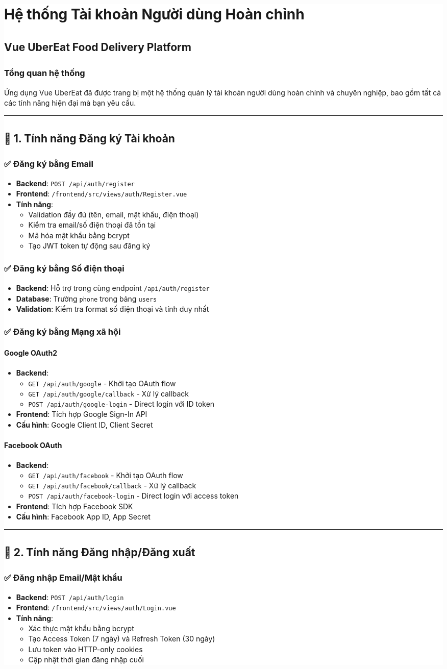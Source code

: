 # Hệ thống Tài khoản Người dùng Hoàn chỉnh
## Vue UberEat Food Delivery Platform

### Tổng quan hệ thống
Ứng dụng Vue UberEat đã được trang bị một hệ thống quản lý tài khoản người dùng hoàn chỉnh và chuyên nghiệp, bao gồm tất cả các tính năng hiện đại mà bạn yêu cầu.

---

## 🔐 1. Tính năng Đăng ký Tài khoản

### ✅ Đăng ký bằng Email
- **Backend**: `POST /api/auth/register`
- **Frontend**: `/frontend/src/views/auth/Register.vue`
- **Tính năng**:
  - Validation đầy đủ (tên, email, mật khẩu, điện thoại)
  - Kiểm tra email/số điện thoại đã tồn tại
  - Mã hóa mật khẩu bằng bcrypt
  - Tạo JWT token tự động sau đăng ký

### ✅ Đăng ký bằng Số điện thoại
- **Backend**: Hỗ trợ trong cùng endpoint `/api/auth/register`
- **Database**: Trường `phone` trong bảng `users`
- **Validation**: Kiểm tra format số điện thoại và tính duy nhất

### ✅ Đăng ký bằng Mạng xã hội
#### Google OAuth2
- **Backend**: 
  - `GET /api/auth/google` - Khởi tạo OAuth flow
  - `GET /api/auth/google/callback` - Xử lý callback
  - `POST /api/auth/google-login` - Direct login với ID token
- **Frontend**: Tích hợp Google Sign-In API
- **Cấu hình**: Google Client ID, Client Secret

#### Facebook OAuth
- **Backend**:
  - `GET /api/auth/facebook` - Khởi tạo OAuth flow
  - `GET /api/auth/facebook/callback` - Xử lý callback
  - `POST /api/auth/facebook-login` - Direct login với access token
- **Frontend**: Tích hợp Facebook SDK
- **Cấu hình**: Facebook App ID, App Secret

---

## 🔑 2. Tính năng Đăng nhập/Đăng xuất

### ✅ Đăng nhập Email/Mật khẩu
- **Backend**: `POST /api/auth/login`
- **Frontend**: `/frontend/src/views/auth/Login.vue`
- **Tính năng**:
  - Xác thực mật khẩu bằng bcrypt
  - Tạo Access Token (7 ngày) và Refresh Token (30 ngày)
  - Lưu token vào HTTP-only cookies
  - Cập nhật thời gian đăng nhập cuối
